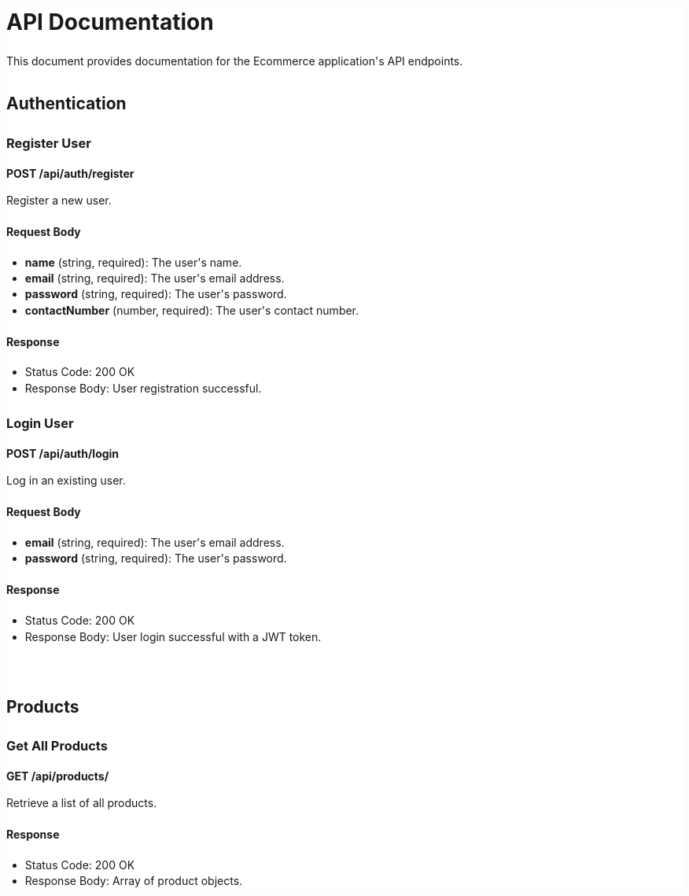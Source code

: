 # API Documentation

This document provides documentation for the Ecommerce application's API endpoints.

## Authentication

### Register User

**POST /api/auth/register**

Register a new user.

#### Request Body

- **name** (string, required): The user's name.
- **email** (string, required): The user's email address.
- **password** (string, required): The user's password.
- **contactNumber** (number, required): The user's contact number.

#### Response

- Status Code: 200 OK
- Response Body: User registration successful.

### Login User

**POST /api/auth/login**

Log in an existing user.

#### Request Body

- **email** (string, required): The user's email address.
- **password** (string, required): The user's password.

#### Response

- Status Code: 200 OK
- Response Body: User login successful with a JWT token.

<br>

## Products

### Get All Products

**GET /api/products/**

Retrieve a list of all products.

#### Response

- Status Code: 200 OK
- Response Body: Array of product objects.
